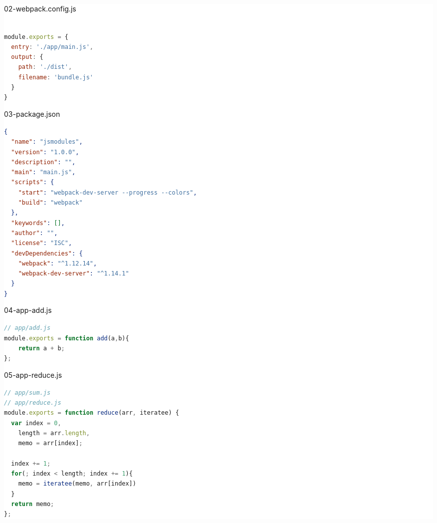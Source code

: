 02-webpack.config.js

```javascript

module.exports = {
  entry: './app/main.js',
  output: {
    path: './dist',
    filename: 'bundle.js'
  }
}
```

03-package.json

```json
{
  "name": "jsmodules",
  "version": "1.0.0",
  "description": "",
  "main": "main.js",
  "scripts": {
    "start": "webpack-dev-server --progress --colors",
    "build": "webpack"
  },
  "keywords": [],
  "author": "",
  "license": "ISC",
  "devDependencies": {
    "webpack": "^1.12.14",
    "webpack-dev-server": "^1.14.1"
  }
}
```

04-app-add.js

```javascript
// app/add.js
module.exports = function add(a,b){
    return a + b;
};
```

05-app-reduce.js

```javascript
// app/sum.js
// app/reduce.js
module.exports = function reduce(arr, iteratee) {
  var index = 0,
    length = arr.length,
    memo = arr[index];

  index += 1;
  for(; index < length; index += 1){
    memo = iteratee(memo, arr[index])
  }
  return memo;
};
```

